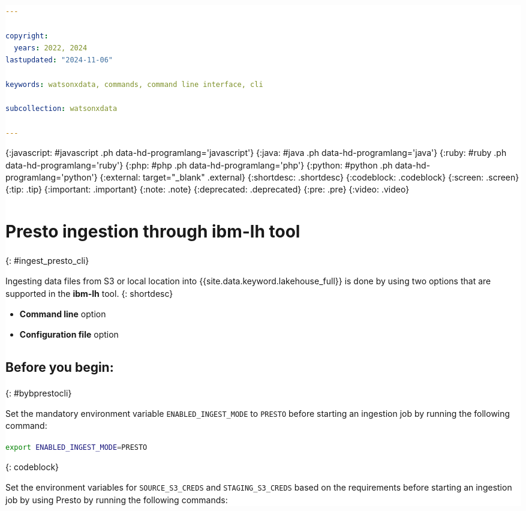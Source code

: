 ```yaml
---

copyright:
  years: 2022, 2024
lastupdated: "2024-11-06"

keywords: watsonxdata, commands, command line interface, cli

subcollection: watsonxdata

---
```


{:javascript: #javascript .ph data-hd-programlang='javascript'}
{:java: #java .ph data-hd-programlang='java'}
{:ruby: #ruby .ph data-hd-programlang='ruby'}
{:php: #php .ph data-hd-programlang='php'}
{:python: #python .ph data-hd-programlang='python'}
{:external: target="_blank" .external}
{:shortdesc: .shortdesc}
{:codeblock: .codeblock}
{:screen: .screen}
{:tip: .tip}
{:important: .important}
{:note: .note}
{:deprecated: .deprecated}
{:pre: .pre}
{:video: .video}

# Presto ingestion through **ibm-lh** tool
{: #ingest_presto_cli}

Ingesting data files from S3 or local location into {{site.data.keyword.lakehouse_full}} is done by using two options that are supported in the **ibm-lh** tool.
{: shortdesc}

* **Command line** option

* **Configuration file** option

## Before you begin:
{: #bybprestocli}

Set the mandatory environment variable `ENABLED_INGEST_MODE` to `PRESTO` before starting an ingestion job by running the following command:

```bash
export ENABLED_INGEST_MODE=PRESTO
```
{: codeblock}

Set the environment variables for `SOURCE_S3_CREDS` and `STAGING_S3_CREDS` based on the requirements before starting an ingestion job by using Presto by running the following commands:
